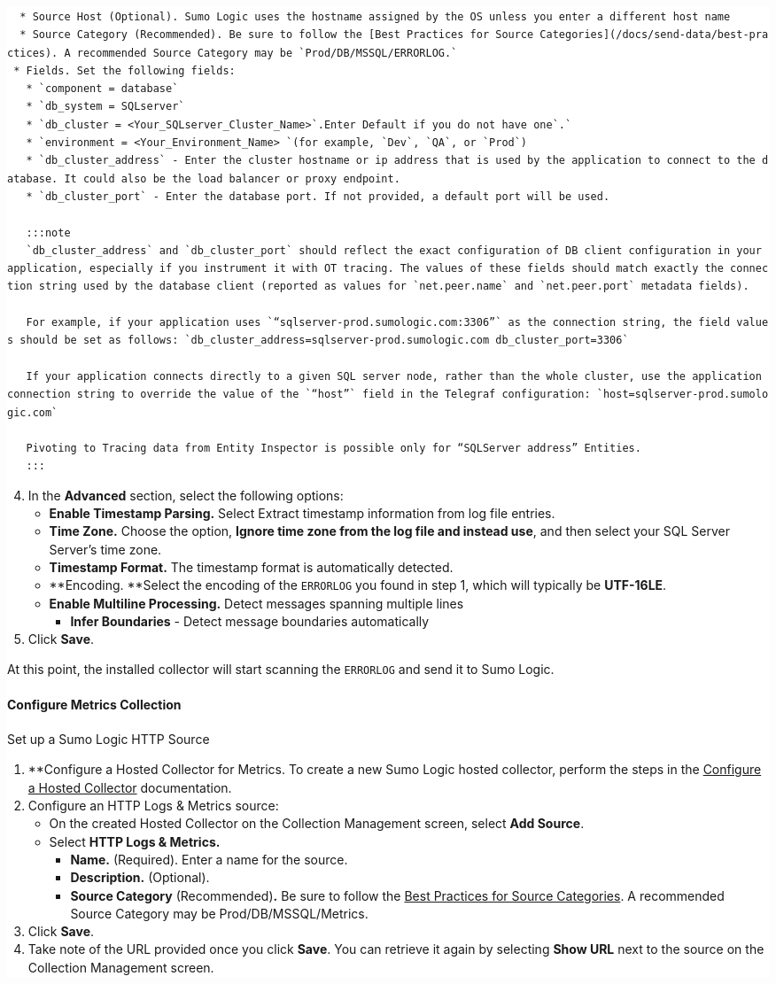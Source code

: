       * Source Host (Optional). Sumo Logic uses the hostname assigned by the OS unless you enter a different host name
      * Source Category (Recommended). Be sure to follow the [Best Practices for Source Categories](/docs/send-data/best-practices). A recommended Source Category may be `Prod/DB/MSSQL/ERRORLOG.`
     * Fields. Set the following fields:
       * `component = database`
       * `db_system = SQLserver`
       * `db_cluster = <Your_SQLserver_Cluster_Name>`.Enter Default if you do not have one`.`
       * `environment = <Your_Environment_Name> `(for example, `Dev`, `QA`, or `Prod`)
       * `db_cluster_address` - Enter the cluster hostname or ip address that is used by the application to connect to the database. It could also be the load balancer or proxy endpoint.
       * `db_cluster_port` - Enter the database port. If not provided, a default port will be used.

       :::note
       `db_cluster_address` and `db_cluster_port` should reflect the exact configuration of DB client configuration in your application, especially if you instrument it with OT tracing. The values of these fields should match exactly the connection string used by the database client (reported as values for `net.peer.name` and `net.peer.port` metadata fields).

       For example, if your application uses `“sqlserver-prod.sumologic.com:3306”` as the connection string, the field values should be set as follows: `db_cluster_address=sqlserver-prod.sumologic.com db_cluster_port=3306`

       If your application connects directly to a given SQL server node, rather than the whole cluster, use the application connection string to override the value of the `“host”` field in the Telegraf configuration: `host=sqlserver-prod.sumologic.com`

       Pivoting to Tracing data from Entity Inspector is possible only for “SQLServer address” Entities.
       :::
4. In the **Advanced** section, select the following options:
   * **Enable Timestamp Parsing.** Select Extract timestamp information from log file entries.
   * **Time Zone.** Choose the option, **Ignore time zone from the log file and instead use**, and then select your SQL Server Server’s time zone.
   * **Timestamp Format.** The timestamp format is automatically detected.
   * **Encoding. **Select the encoding of the `ERRORLOG` you found in step 1, which will typically be **UTF-16LE**.
   * **Enable Multiline Processing.** Detect messages spanning multiple lines
     * **Infer Boundaries** - Detect message boundaries automatically
5. Click **Save**.

At this point, the installed collector will start scanning the `ERRORLOG` and send it to Sumo Logic.


#### Configure Metrics Collection

Set up a Sumo Logic HTTP Source

1. **Configure a Hosted Collector for Metrics.
To create a new Sumo Logic hosted collector, perform the steps in the [Configure a Hosted Collector](/docs/send-data/hosted-collectors/configure-hosted-collector) documentation.
2. Configure an HTTP Logs & Metrics source:
   * On the created Hosted Collector on the Collection Management screen, select **Add Source**.
   * Select **HTTP Logs & Metrics.**
      * **Name.** (Required). Enter a name for the source.
      * **Description.** (Optional).
      * **Source Category** (Recommended)**.** Be sure to follow the [Best Practices for Source Categories](/docs/send-data/best-practices). A recommended Source Category may be Prod/DB/MSSQL/Metrics.
3. Click **Save**.
4. Take note of the URL provided once you click **Save**. You can retrieve it again by selecting **Show URL** next to the source on the Collection Management screen.
